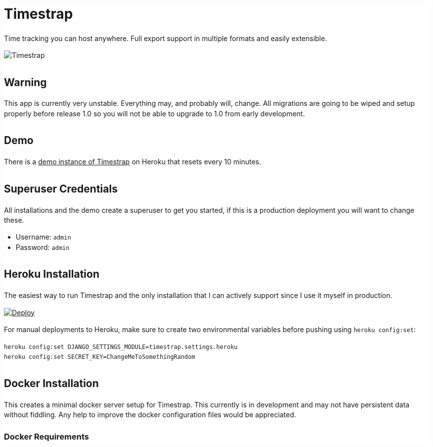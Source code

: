 # Timestrap

Time tracking you can host anywhere. Full export support in
multiple formats and easily extensible.

![Timestrap](screenshot.png)


## Warning

This app is currently very unstable. Everything may, and probably will, change.
All migrations are going to be wiped and setup properly before release 1.0 so
you will not be able to upgrade to 1.0 from early development.


## Demo

There is a [demo instance of Timestrap](https://timestrap-nm.herokuapp.com/timesheet/) on
Heroku that resets every 10 minutes.


## Superuser Credentials

All installations and the demo create a superuser to get you started, if this
is a production deployment you will want to change these.

- Username: `admin`
- Password: `admin`


## Heroku Installation

The easiest way to run Timestrap and the only installation that I can actively
support since I use it myself in production.

[![Deploy](https://www.herokucdn.com/deploy/button.svg)](https://heroku.com/deploy?template=https://github.com/nabaz/timestrap)

For manual deployments to Heroku, make sure to create two environmental
variables before pushing using `heroku config:set`:

    heroku config:set DJANGO_SETTINGS_MODULE=timestrap.settings.heroku
    heroku config:set SECRET_KEY=ChangeMeToSomethingRandom


## Docker Installation

This creates a minimal docker server setup for Timestrap. This currently is
in development and may not have persistent data without fiddling. Any help to
improve the docker configuration files would be appreciated.

### Docker Requirements
